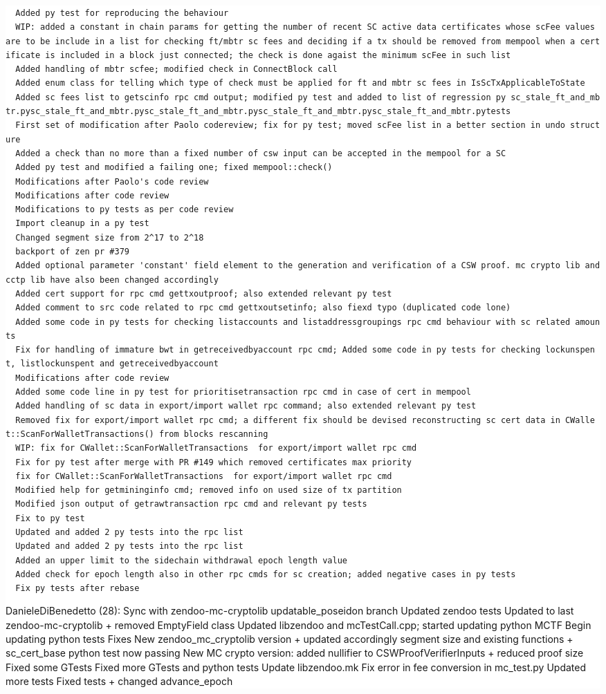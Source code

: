       Added py test for reproducing the behaviour
      WIP: added a constant in chain params for getting the number of recent SC active data certificates whose scFee values are to be include in a list for checking ft/mbtr sc fees and deciding if a tx should be removed from mempool when a certificate is included in a block just connected; the check is done agaist the minimum scFee in such list
      Added handling of mbtr scfee; modified check in ConnectBlock call
      Added enum class for telling which type of check must be applied for ft and mbtr sc fees in IsScTxApplicableToState
      Added sc fees list to getscinfo rpc cmd output; modified py test and added to list of regression py sc_stale_ft_and_mbtr.pysc_stale_ft_and_mbtr.pysc_stale_ft_and_mbtr.pysc_stale_ft_and_mbtr.pysc_stale_ft_and_mbtr.pytests
      First set of modification after Paolo codereview; fix for py test; moved scFee list in a better section in undo structure
      Added a check than no more than a fixed number of csw input can be accepted in the mempool for a SC
      Added py test and modified a failing one; fixed mempool::check()
      Modifications after Paolo's code review
      Modifications after code review
      Modifications to py tests as per code review
      Import cleanup in a py test
      Changed segment size from 2^17 to 2^18
      backport of zen pr #379
      Added optional parameter 'constant' field element to the generation and verification of a CSW proof. mc crypto lib and cctp lib have also been changed accordingly
      Added cert support for rpc cmd gettxoutproof; also extended relevant py test
      Added comment to src code related to rpc cmd gettxoutsetinfo; also fiexd typo (duplicated code lone)
      Added some code in py tests for checking listaccounts and listaddressgroupings rpc cmd behaviour with sc related amounts
      Fix for handling of immature bwt in getreceivedbyaccount rpc cmd; Added some code in py tests for checking lockunspent, listlockunspent and getreceivedbyaccount
      Modifications after code review
      Added some code line in py test for prioritisetransaction rpc cmd in case of cert in mempool
      Added handling of sc data in export/import wallet rpc command; also extended relevant py test
      Removed fix for export/import wallet rpc cmd; a different fix should be devised reconstructing sc cert data in CWallet::ScanForWalletTransactions() from blocks rescanning
      WIP: fix for CWallet::ScanForWalletTransactions  for export/import wallet rpc cmd
      Fix for py test after merge with PR #149 which removed certificates max priority
      fix for CWallet::ScanForWalletTransactions  for export/import wallet rpc cmd
      Modified help for getmininginfo cmd; removed info on used size of tx partition
      Modified json output of getrawtransaction rpc cmd and relevant py tests
      Fix to py test
      Updated and added 2 py tests into the rpc list
      Updated and added 2 py tests into the rpc list
      Added an upper limit to the sidechain withdrawal epoch length value
      Added check for epoch length also in other rpc cmds for sc creation; added negative cases in py tests
      Fix py tests after rebase

DanieleDiBenedetto (28):
      Sync with zendoo-mc-cryptolib updatable_poseidon branch
      Updated zendoo tests
      Updated to last zendoo-mc-cryptolib + removed EmptyField class
      Updated libzendoo and mcTestCall.cpp; started updating python MCTF
      Begin updating python tests
      Fixes
      New zendoo_mc_cryptolib version + updated accordingly segment size and existing functions + sc_cert_base python test now passing
      New MC crypto version: added nullifier to CSWProofVerifierInputs + reduced proof size
      Fixed some GTests
      Fixed more GTests and python tests
      Update libzendoo.mk
      Fix error in fee conversion in mc_test.py
      Updated more tests
      Fixed tests + changed advance_epoch